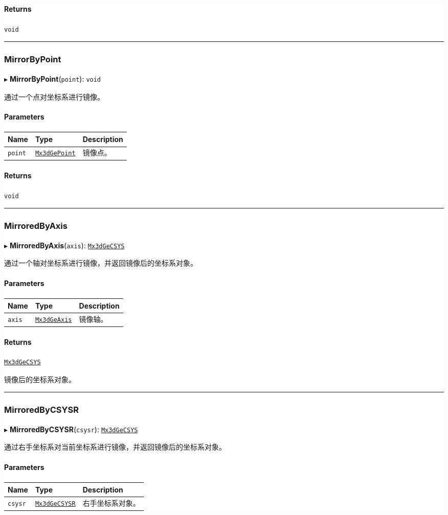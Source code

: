 #### Returns

`void`

___

### MirrorByPoint

▸ **MirrorByPoint**(`point`): `void`

通过一个点对坐标系进行镜像。

#### Parameters

| Name | Type | Description |
| :------ | :------ | :------ |
| `point` | [`Mx3dGePoint`](Mx3dGePoint.md) | 镜像点。 |

#### Returns

`void`

___

### MirroredByAxis

▸ **MirroredByAxis**(`axis`): [`Mx3dGeCSYS`](Mx3dGeCSYS.md)

通过一个轴对坐标系进行镜像，并返回镜像后的坐标系对象。

#### Parameters

| Name | Type | Description |
| :------ | :------ | :------ |
| `axis` | [`Mx3dGeAxis`](Mx3dGeAxis.md) | 镜像轴。 |

#### Returns

[`Mx3dGeCSYS`](Mx3dGeCSYS.md)

镜像后的坐标系对象。

___

### MirroredByCSYSR

▸ **MirroredByCSYSR**(`csysr`): [`Mx3dGeCSYS`](Mx3dGeCSYS.md)

通过右手坐标系对当前坐标系进行镜像，并返回镜像后的坐标系对象。

#### Parameters

| Name | Type | Description |
| :------ | :------ | :------ |
| `csysr` | [`Mx3dGeCSYSR`](Mx3dGeCSYSR.md) | 右手坐标系对象。 |
